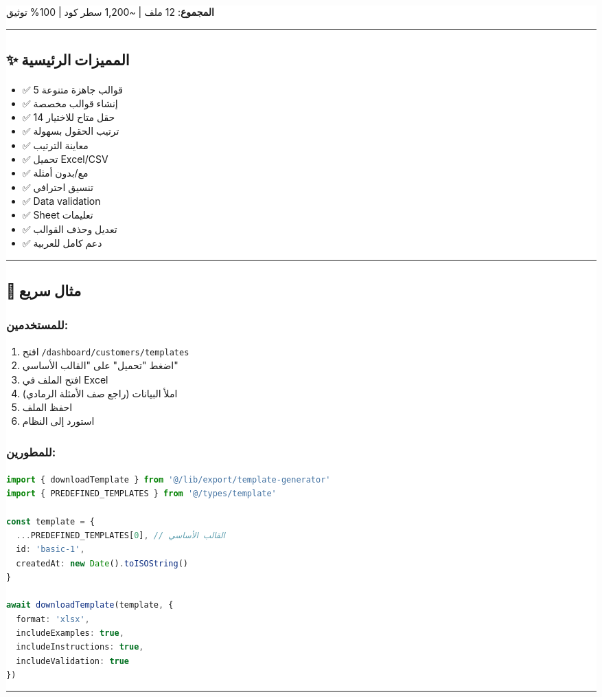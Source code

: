 **المجموع**: 12 ملف | ~1,200 سطر كود | 100% توثيق

---

## ✨ المميزات الرئيسية

- ✅ 5 قوالب جاهزة متنوعة
- ✅ إنشاء قوالب مخصصة
- ✅ 14 حقل متاح للاختيار
- ✅ ترتيب الحقول بسهولة
- ✅ معاينة الترتيب
- ✅ تحميل Excel/CSV
- ✅ مع/بدون أمثلة
- ✅ تنسيق احترافي
- ✅ Data validation
- ✅ Sheet تعليمات
- ✅ تعديل وحذف القوالب
- ✅ دعم كامل للعربية

---

## 🎨 مثال سريع

### للمستخدمين:
1. افتح `/dashboard/customers/templates`
2. اضغط "تحميل" على "القالب الأساسي"
3. افتح الملف في Excel
4. املأ البيانات (راجع صف الأمثلة الرمادي)
5. احفظ الملف
6. استورد إلى النظام

### للمطورين:
```typescript
import { downloadTemplate } from '@/lib/export/template-generator'
import { PREDEFINED_TEMPLATES } from '@/types/template'

const template = {
  ...PREDEFINED_TEMPLATES[0], // القالب الأساسي
  id: 'basic-1',
  createdAt: new Date().toISOString()
}

await downloadTemplate(template, {
  format: 'xlsx',
  includeExamples: true,
  includeInstructions: true,
  includeValidation: true
})
```

---
